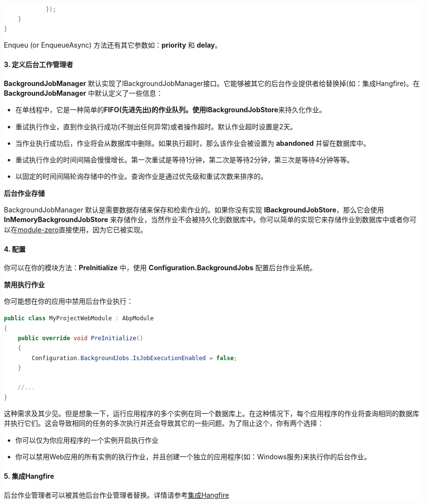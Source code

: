```csharp
            });
    }
}
```

Enqueu (or EnqueueAsync) 方法还有其它参数如：**priority** 和 **delay**。

#### 3. 定义后台工作管理者

**BackgroundJobManager** 默认实现了IBackgroundJobManager接口。它能够被其它的后台作业提供者给替换掉(如：集成Hangfire)。在 **BackgroundJobManager** 中默认定义了一些信息：

* 在单线程中，它是一种简单的**FIFO(先进先出)**的作业队列。使用**IBackgroundJobStore**来持久化作业。

* 重试执行作业，直到作业执行成功(不抛出任何异常)或者操作超时。默认作业超时设置是2天。

* 当作业执行成功后，作业将会从数据库中删除。如果执行超时，那么该作业会被设置为 **abandoned** 并留在数据库中。

* 重试执行作业的时间间隔会慢慢增长。第一次重试是等待1分钟，第二次是等待2分钟，第三次是等待4分钟等等。

* 以固定的时间间隔轮询存储中的作业。查询作业是通过优先级和重试次数来排序的。

**后台作业存储**

BackgroundJobManager 默认是需要数据存储来保存和检索作业的。如果你没有实现 **IBackgroundJobStore**，那么它会使用 **InMemoryBackgroundJobStore** 来存储作业，当然作业不会被持久化到数据库中。你可以简单的实现它来存储作业到数据库中或者你可以在[module-zero](/Markdown/AbpZero/1.1ABPZero-概述.md)直接使用，因为它已被实现。

#### 4. 配置

你可以在你的模块方法：**PreInitialize** 中，使用 **Configuration.BackgroundJobs** 配置后台作业系统。

**禁用执行作业**

你可能想在你的应用中禁用后台作业执行：

```csharp
public class MyProjectWebModule : AbpModule
{
    public override void PreInitialize()
    {
        Configuration.BackgroundJobs.IsJobExecutionEnabled = false;
    }

    //...
}
```

这种需求及其少见。但是想象一下，运行应用程序的多个实例在同一个数据库上。在这种情况下，每个应用程序的作业将查询相同的数据库并执行它们。这会导致相同的任务的多次执行并还会导致其它的一些问题。为了阻止这个，你有两个选择：

* 你可以仅为你应用程序的一个实例开启执行作业

* 你可以禁用Web应用的所有实例的执行作业，并且创建一个独立的应用程序(如：Windows服务)来执行你的后台作业。

#### 5. 集成Hangfire

后台作业管理者可以被其他后台作业管理者替换。详情请参考[集成Hangfire](7.2ABP后台服务-集成Hangfire.md)
